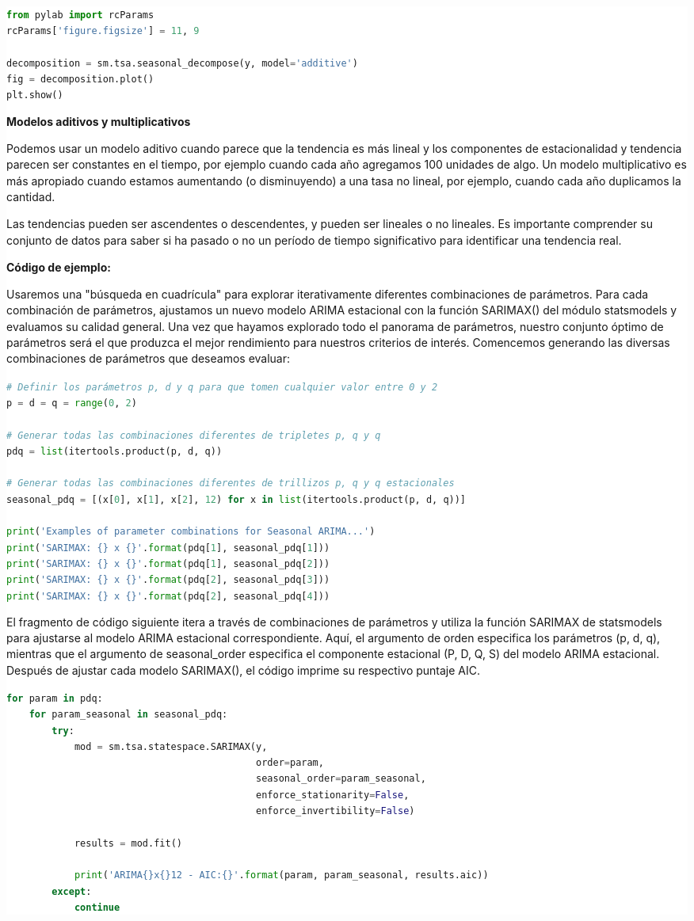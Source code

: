 ```py
from pylab import rcParams
rcParams['figure.figsize'] = 11, 9

decomposition = sm.tsa.seasonal_decompose(y, model='additive')
fig = decomposition.plot()
plt.show()
```

**Modelos aditivos y multiplicativos**

Podemos usar un modelo aditivo cuando parece que la tendencia es más lineal y los componentes de estacionalidad y tendencia parecen ser constantes en el tiempo, por ejemplo cuando cada año agregamos 100 unidades de algo. Un modelo multiplicativo es más apropiado cuando estamos aumentando (o disminuyendo) a una tasa no lineal, por ejemplo, cuando cada año duplicamos la cantidad.

Las tendencias pueden ser ascendentes o descendentes, y pueden ser lineales o no lineales. Es importante comprender su conjunto de datos para saber si ha pasado o no un período de tiempo significativo para identificar una tendencia real.

**Código de ejemplo:**

Usaremos una "búsqueda en cuadrícula" para explorar iterativamente diferentes combinaciones de parámetros. Para cada combinación de parámetros, ajustamos un nuevo modelo ARIMA estacional con la función SARIMAX() del módulo statsmodels y evaluamos su calidad general. Una vez que hayamos explorado todo el panorama de parámetros, nuestro conjunto óptimo de parámetros será el que produzca el mejor rendimiento para nuestros criterios de interés. Comencemos generando las diversas combinaciones de parámetros que deseamos evaluar:

```py
# Definir los parámetros p, d y q para que tomen cualquier valor entre 0 y 2
p = d = q = range(0, 2)

# Generar todas las combinaciones diferentes de tripletes p, q y q
pdq = list(itertools.product(p, d, q))

# Generar todas las combinaciones diferentes de trillizos p, q y q estacionales
seasonal_pdq = [(x[0], x[1], x[2], 12) for x in list(itertools.product(p, d, q))]

print('Examples of parameter combinations for Seasonal ARIMA...')
print('SARIMAX: {} x {}'.format(pdq[1], seasonal_pdq[1]))
print('SARIMAX: {} x {}'.format(pdq[1], seasonal_pdq[2]))
print('SARIMAX: {} x {}'.format(pdq[2], seasonal_pdq[3]))
print('SARIMAX: {} x {}'.format(pdq[2], seasonal_pdq[4]))
```

El fragmento de código siguiente itera a través de combinaciones de parámetros y utiliza la función SARIMAX de statsmodels para ajustarse al modelo ARIMA estacional correspondiente. Aquí, el argumento de orden especifica los parámetros (p, d, q), mientras que el argumento de seasonal_order especifica el componente estacional (P, D, Q, S) del modelo ARIMA estacional. Después de ajustar cada modelo SARIMAX(), el código imprime su respectivo puntaje AIC.

```py
for param in pdq:
    for param_seasonal in seasonal_pdq:
        try:
            mod = sm.tsa.statespace.SARIMAX(y,
                                            order=param,
                                            seasonal_order=param_seasonal,
                                            enforce_stationarity=False,
                                            enforce_invertibility=False)

            results = mod.fit()

            print('ARIMA{}x{}12 - AIC:{}'.format(param, param_seasonal, results.aic))
        except:
            continue
```
